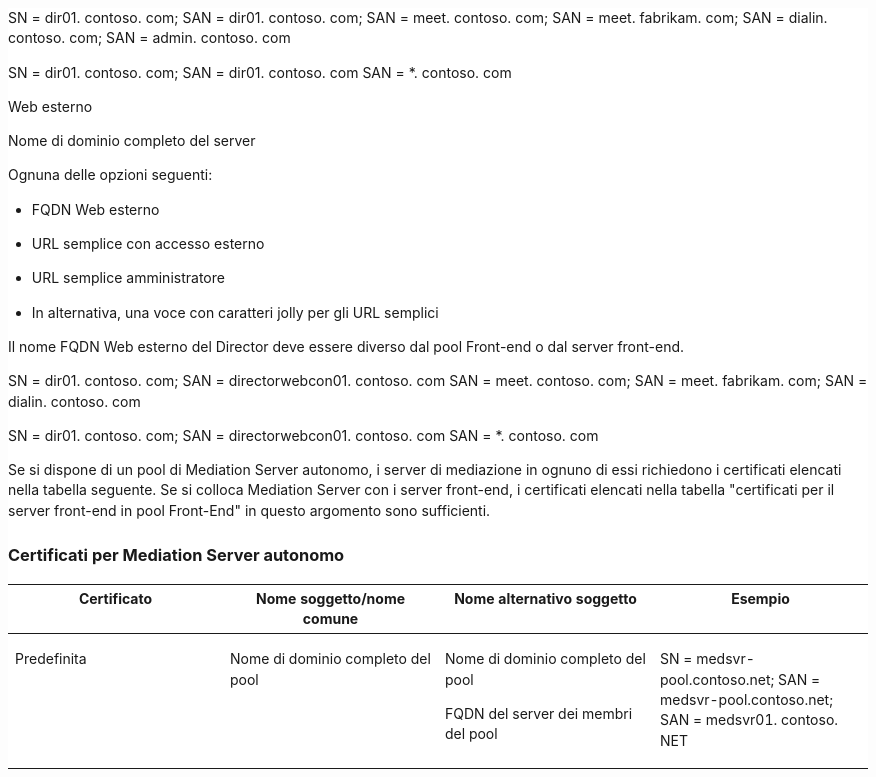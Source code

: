 <td><p>SN = dir01. contoso. com; SAN = dir01. contoso. com; SAN = meet. contoso. com; SAN = meet. fabrikam. com; SAN = dialin. contoso. com; SAN = admin. contoso. com</p>
<p>SN = dir01. contoso. com; SAN = dir01. contoso. com SAN = *. contoso. com</p></td>
</tr>
<tr class="odd">
<td><p>Web esterno</p></td>
<td><p>Nome di dominio completo del server</p></td>
<td><p>Ognuna delle opzioni seguenti:</p>
<ul>
<li><p>FQDN Web esterno</p></li>
<li><p>URL semplice con accesso esterno</p></li>
<li><p>URL semplice amministratore</p></li>
<li><p>In alternativa, una voce con caratteri jolly per gli URL semplici</p></li>
</ul></td>
<td><p>Il nome FQDN Web esterno del Director deve essere diverso dal pool Front-end o dal server front-end.</p>
<p>SN = dir01. contoso. com; SAN = directorwebcon01. contoso. com SAN = meet. contoso. com; SAN = meet. fabrikam. com; SAN = dialin. contoso. com</p>
<p>SN = dir01. contoso. com; SAN = directorwebcon01. contoso. com SAN = *. contoso. com</p></td>
</tr>
</tbody>
</table>


Se si dispone di un pool di Mediation Server autonomo, i server di mediazione in ognuno di essi richiedono i certificati elencati nella tabella seguente. Se si colloca Mediation Server con i server front-end, i certificati elencati nella tabella "certificati per il server front-end in pool Front-End" in questo argomento sono sufficienti.

### <a name="certificates-for-stand-alone-mediation-server"></a>Certificati per Mediation Server autonomo

<table>
<colgroup>
<col style="width: 25%" />
<col style="width: 25%" />
<col style="width: 25%" />
<col style="width: 25%" />
</colgroup>
<thead>
<tr class="header">
<th>Certificato</th>
<th>Nome soggetto/nome comune</th>
<th>Nome alternativo soggetto</th>
<th>Esempio</th>
</tr>
</thead>
<tbody>
<tr class="odd">
<td><p>Predefinita</p></td>
<td><p>Nome di dominio completo del pool</p></td>
<td><p>Nome di dominio completo del pool</p>
<p>FQDN del server dei membri del pool</p></td>
<td><p>SN = medsvr-pool.contoso.net; SAN = medsvr-pool.contoso.net; SAN = medsvr01. contoso. NET</p></td>
</tr>
</tbody>
</table>
